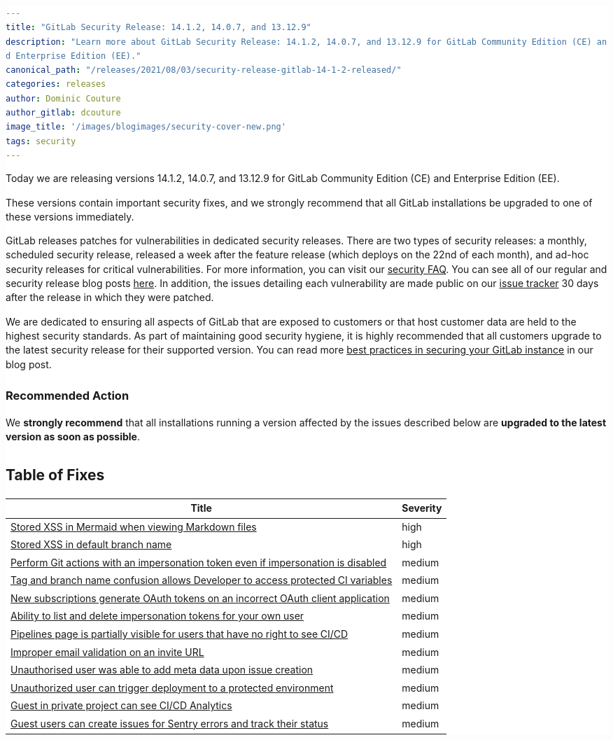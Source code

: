```yaml
---
title: "GitLab Security Release: 14.1.2, 14.0.7, and 13.12.9"
description: "Learn more about GitLab Security Release: 14.1.2, 14.0.7, and 13.12.9 for GitLab Community Edition (CE) and Enterprise Edition (EE)."
canonical_path: "/releases/2021/08/03/security-release-gitlab-14-1-2-released/"
categories: releases
author: Dominic Couture
author_gitlab: dcouture
image_title: '/images/blogimages/security-cover-new.png'
tags: security
---
```


Today we are releasing versions 14.1.2, 14.0.7, and 13.12.9 for GitLab Community Edition (CE) and Enterprise Edition (EE).

These versions contain important security fixes, and we strongly recommend that all GitLab installations be upgraded to one of these versions immediately.

GitLab releases patches for vulnerabilities in dedicated security releases. There are two types of security releases: a monthly, scheduled security release, released a week after the feature release (which deploys on the 22nd of each month), and ad-hoc security releases for critical vulnerabilities. For more information, you can visit our [security FAQ](https://about.gitlab.com/security/faq/). You can see all of our regular and security release blog posts [here](/releases/categories/releases/). In addition, the issues detailing each vulnerability are made public on our [issue tracker](https://gitlab.com/gitlab-org/gitlab/issues?label_name%5B%5D=security&scope=all&state=opened) 30 days after the release in which they were patched.

We are dedicated to ensuring all aspects of GitLab that are exposed to customers or that host customer data are held to the highest security standards. As part of maintaining good security hygiene, it is highly recommended that all customers upgrade to the latest security release for their supported version. You can read more [best practices in securing your GitLab instance](/blog/2020/05/20/gitlab-instance-security-best-practices/) in our blog post.

### Recommended Action

We **strongly recommend** that all installations running a version affected by the issues described below are **upgraded to the latest version as soon as possible**.

## Table of Fixes

|Title|Severity|
|---|---|
|[Stored XSS in Mermaid when viewing Markdown files](#stored-xss-in-mermaid-when-viewing-markdown-files)|high|
|[Stored XSS in default branch name](#stored-xss-in-default-branch-name)|high|
|[Perform Git actions with an impersonation token even if impersonation is disabled](#perform-git-actions-with-an-impersonation-token-even-if-impersonation-is-disabled)|medium|
|[Tag and branch name confusion allows Developer to access protected CI variables](#tag-and-branch-name-confusion-allows-developer-to-access-protected-ci-variables)|medium|
|[New subscriptions generate OAuth tokens on an incorrect OAuth client application](#new-subscriptions-generate-oauth-tokens-on-an-incorrect-oauth-client-application)|medium|
|[Ability to list and delete impersonation tokens for your own user](#ability-to-list-and-delete-impersonation-tokens-for-your-own-user)|medium|
|[Pipelines page is partially visible for users that have no right to see CI/CD](#pipelines-page-is-partially-visible-for-users-that-have-no-right-to-see-cicd)|medium|
|[Improper email validation on an invite URL](#improper-email-validation-on-an-invite-url)|medium|
|[Unauthorised user was able to add meta data upon issue creation](#unauthorised-user-was-able-to-add-meta-data-upon-issue-creation)|medium|
|[Unauthorized user can trigger deployment to a protected environment](#unauthorized-user-can-trigger-deployment-to-a-protected-environment)|medium|
|[Guest in private project can see CI/CD Analytics](#guest-in-private-project-can-see-cicd-analytics)|medium|
|[Guest users can create issues for Sentry errors and track their status](#guest-users-can-create-issues-for-sentry-errors-and-track-their-status)|medium|